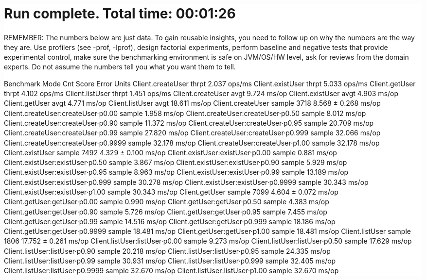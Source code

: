 # Run complete. Total time: 00:01:26

REMEMBER: The numbers below are just data. To gain reusable insights, you need to follow up on
why the numbers are the way they are. Use profilers (see -prof, -lprof), design factorial
experiments, perform baseline and negative tests that provide experimental control, make sure
the benchmarking environment is safe on JVM/OS/HW level, ask for reviews from the domain experts.
Do not assume the numbers tell you what you want them to tell.

Benchmark                               Mode   Cnt   Score   Error   Units
Client.createUser                      thrpt         2.037          ops/ms
Client.existUser                       thrpt         5.033          ops/ms
Client.getUser                         thrpt         4.102          ops/ms
Client.listUser                        thrpt         1.451          ops/ms
Client.createUser                       avgt         9.724           ms/op
Client.existUser                        avgt         4.903           ms/op
Client.getUser                          avgt         4.771           ms/op
Client.listUser                         avgt        18.611           ms/op
Client.createUser                     sample  3718   8.568 ± 0.268   ms/op
Client.createUser:createUser·p0.00    sample         1.958           ms/op
Client.createUser:createUser·p0.50    sample         8.012           ms/op
Client.createUser:createUser·p0.90    sample        11.372           ms/op
Client.createUser:createUser·p0.95    sample        20.709           ms/op
Client.createUser:createUser·p0.99    sample        27.820           ms/op
Client.createUser:createUser·p0.999   sample        32.066           ms/op
Client.createUser:createUser·p0.9999  sample        32.178           ms/op
Client.createUser:createUser·p1.00    sample        32.178           ms/op
Client.existUser                      sample  7492   4.329 ± 0.100   ms/op
Client.existUser:existUser·p0.00      sample         0.881           ms/op
Client.existUser:existUser·p0.50      sample         3.867           ms/op
Client.existUser:existUser·p0.90      sample         5.929           ms/op
Client.existUser:existUser·p0.95      sample         8.963           ms/op
Client.existUser:existUser·p0.99      sample        13.189           ms/op
Client.existUser:existUser·p0.999     sample        30.278           ms/op
Client.existUser:existUser·p0.9999    sample        30.343           ms/op
Client.existUser:existUser·p1.00      sample        30.343           ms/op
Client.getUser                        sample  7099   4.604 ± 0.072   ms/op
Client.getUser:getUser·p0.00          sample         0.990           ms/op
Client.getUser:getUser·p0.50          sample         4.383           ms/op
Client.getUser:getUser·p0.90          sample         5.726           ms/op
Client.getUser:getUser·p0.95          sample         7.455           ms/op
Client.getUser:getUser·p0.99          sample        14.516           ms/op
Client.getUser:getUser·p0.999         sample        18.186           ms/op
Client.getUser:getUser·p0.9999        sample        18.481           ms/op
Client.getUser:getUser·p1.00          sample        18.481           ms/op
Client.listUser                       sample  1806  17.752 ± 0.261   ms/op
Client.listUser:listUser·p0.00        sample         9.273           ms/op
Client.listUser:listUser·p0.50        sample        17.629           ms/op
Client.listUser:listUser·p0.90        sample        20.218           ms/op
Client.listUser:listUser·p0.95        sample        24.335           ms/op
Client.listUser:listUser·p0.99        sample        30.931           ms/op
Client.listUser:listUser·p0.999       sample        32.405           ms/op
Client.listUser:listUser·p0.9999      sample        32.670           ms/op
Client.listUser:listUser·p1.00        sample        32.670           ms/op

